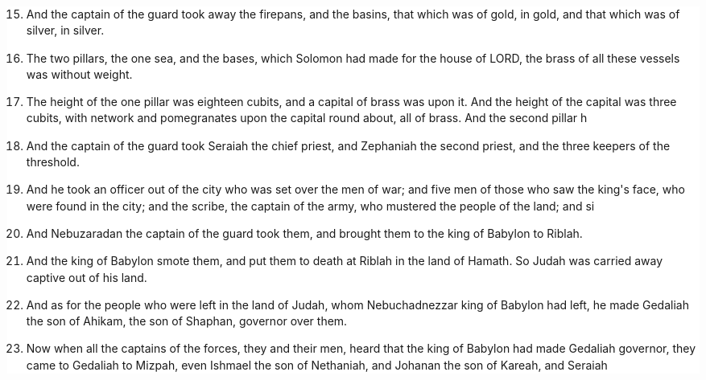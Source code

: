 15. And the captain of the guard took away the firepans, and the basins, that which was of gold, in gold, and that which was of silver, in silver.

16. The two pillars, the one sea, and the bases, which Solomon had made for the house of LORD, the brass of all these vessels was without weight.

17. The height of the one pillar was eighteen cubits, and a capital of brass was upon it. And the height of the capital was three cubits, with network and pomegranates upon the capital round about, all of brass. And the second pillar h

18. And the captain of the guard took Seraiah the chief priest, and Zephaniah the second priest, and the three keepers of the threshold.

19. And he took an officer out of the city who was set over the men of war; and five men of those who saw the king's face, who were found in the city; and the scribe, the captain of the army, who mustered the people of the land; and si

20. And Nebuzaradan the captain of the guard took them, and brought them to the king of Babylon to Riblah.

21. And the king of Babylon smote them, and put them to death at Riblah in the land of Hamath. So Judah was carried away captive out of his land.

22. And as for the people who were left in the land of Judah, whom Nebuchadnezzar king of Babylon had left, he made Gedaliah the son of Ahikam, the son of Shaphan, governor over them.

23. Now when all the captains of the forces, they and their men, heard that the king of Babylon had made Gedaliah governor, they came to Gedaliah to Mizpah, even Ishmael the son of Nethaniah, and Johanan the son of Kareah, and Seraiah

